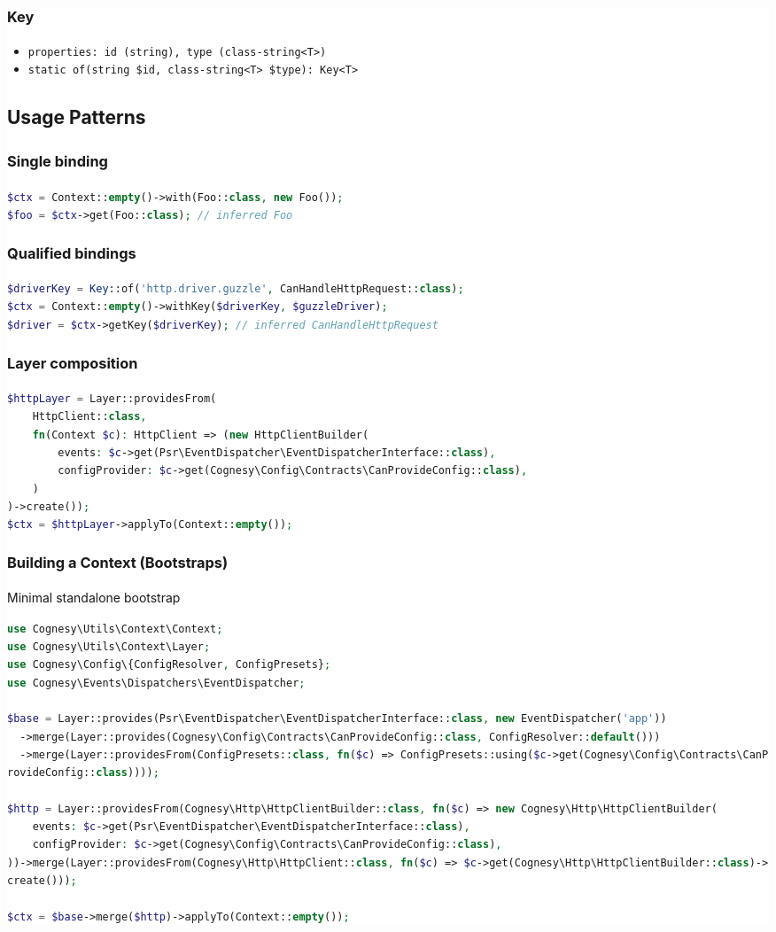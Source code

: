 ### Key<T>
  - `properties: id (string), type (class-string<T>)`
  - `static of(string $id, class-string<T> $type): Key<T>`

## Usage Patterns

### Single binding

```php
$ctx = Context::empty()->with(Foo::class, new Foo());
$foo = $ctx->get(Foo::class); // inferred Foo
```

### Qualified bindings

```php
$driverKey = Key::of('http.driver.guzzle', CanHandleHttpRequest::class);
$ctx = Context::empty()->withKey($driverKey, $guzzleDriver);
$driver = $ctx->getKey($driverKey); // inferred CanHandleHttpRequest
```

### Layer composition

```php
$httpLayer = Layer::providesFrom(
    HttpClient::class,
    fn(Context $c): HttpClient => (new HttpClientBuilder(
        events: $c->get(Psr\EventDispatcher\EventDispatcherInterface::class),
        configProvider: $c->get(Cognesy\Config\Contracts\CanProvideConfig::class),
    )
)->create());
$ctx = $httpLayer->applyTo(Context::empty());
```

### Building a Context (Bootstraps)

Minimal standalone bootstrap

```php
use Cognesy\Utils\Context\Context;
use Cognesy\Utils\Context\Layer;
use Cognesy\Config\{ConfigResolver, ConfigPresets};
use Cognesy\Events\Dispatchers\EventDispatcher;

$base = Layer::provides(Psr\EventDispatcher\EventDispatcherInterface::class, new EventDispatcher('app'))
  ->merge(Layer::provides(Cognesy\Config\Contracts\CanProvideConfig::class, ConfigResolver::default()))
  ->merge(Layer::providesFrom(ConfigPresets::class, fn($c) => ConfigPresets::using($c->get(Cognesy\Config\Contracts\CanProvideConfig::class))));

$http = Layer::providesFrom(Cognesy\Http\HttpClientBuilder::class, fn($c) => new Cognesy\Http\HttpClientBuilder(
    events: $c->get(Psr\EventDispatcher\EventDispatcherInterface::class),
    configProvider: $c->get(Cognesy\Config\Contracts\CanProvideConfig::class),
))->merge(Layer::providesFrom(Cognesy\Http\HttpClient::class, fn($c) => $c->get(Cognesy\Http\HttpClientBuilder::class)->create()));

$ctx = $base->merge($http)->applyTo(Context::empty());
```
